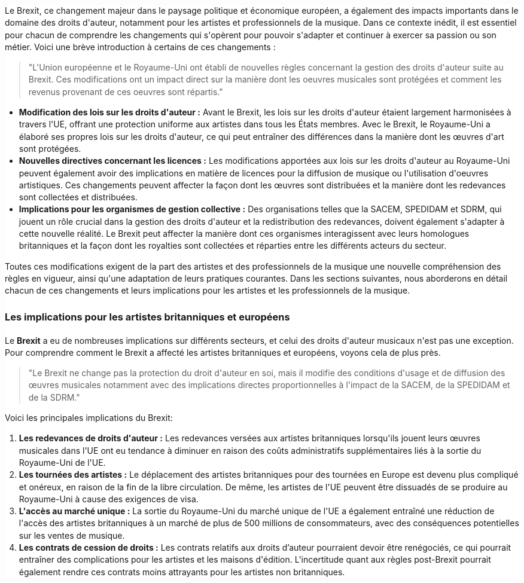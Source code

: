 Le Brexit, ce changement majeur dans le paysage politique et économique européen, a également des impacts importants dans le domaine des droits d'auteur, notamment pour les artistes et professionnels de la musique. Dans ce contexte inédit, il est essentiel pour chacun de comprendre les changements qui s'opèrent pour pouvoir s'adapter et continuer à exercer sa passion ou son métier. Voici une brève introduction à certains de ces changements :

> "L'Union européenne et le Royaume-Uni ont établi de nouvelles règles concernant la gestion des droits d'auteur suite au Brexit. Ces modifications ont un impact direct sur la manière dont les oeuvres musicales sont protégées et comment les revenus provenant de ces oeuvres sont répartis."

-   **Modification des lois sur les droits d'auteur :** Avant le Brexit, les lois sur les droits d'auteur étaient largement harmonisées à travers l'UE, offrant une protection uniforme aux artistes dans tous les États membres. Avec le Brexit, le Royaume-Uni a élaboré ses propres lois sur les droits d'auteur, ce qui peut entraîner des différences dans la manière dont les œuvres d'art sont protégées.
-   **Nouvelles directives concernant les licences :** Les modifications apportées aux lois sur les droits d'auteur au Royaume-Uni peuvent également avoir des implications en matière de licences pour la diffusion de musique ou l'utilisation d'oeuvres artistiques. Ces changements peuvent affecter la façon dont les œuvres sont distribuées et la manière dont les redevances sont collectées et distribuées.
-   **Implications pour les organismes de gestion collective :** Des organisations telles que la SACEM, SPEDIDAM et SDRM, qui jouent un rôle crucial dans la gestion des droits d'auteur et la redistribution des redevances, doivent également s'adapter à cette nouvelle réalité. Le Brexit peut affecter la manière dont ces organismes interagissent avec leurs homologues britanniques et la façon dont les royalties sont collectées et réparties entre les différents acteurs du secteur.

Toutes ces modifications exigent de la part des artistes et des professionnels de la musique une nouvelle compréhension des règles en vigueur, ainsi qu'une adaptation de leurs pratiques courantes. Dans les sections suivantes, nous aborderons en détail chacun de ces changements et leurs implications pour les artistes et les professionnels de la musique.

### Les implications pour les artistes britanniques et européens

Le **Brexit** a eu de nombreuses implications sur différents secteurs, et celui des droits d'auteur musicaux n'est pas une exception. Pour comprendre comment le Brexit a affecté les artistes britanniques et européens, voyons cela de plus près.

> "Le Brexit ne change pas la protection du droit d'auteur en soi, mais il modifie des conditions d'usage et de diffusion des œuvres musicales notamment avec des implications directes proportionnelles à l'impact de la SACEM, de la SPEDIDAM et de la SDRM."

Voici les principales implications du Brexit:

1. **Les redevances de droits d'auteur :** Les redevances versées aux artistes britanniques lorsqu'ils jouent leurs œuvres musicales dans l'UE ont eu tendance à diminuer en raison des coûts administratifs supplémentaires liés à la sortie du Royaume-Uni de l'UE.
2. **Les tournées des artistes :** Le déplacement des artistes britanniques pour des tournées en Europe est devenu plus compliqué et onéreux, en raison de la fin de la libre circulation. De même, les artistes de l'UE peuvent être dissuadés de se produire au Royaume-Uni à cause des exigences de visa.
3. **L'accès au marché unique :** La sortie du Royaume-Uni du marché unique de l'UE a également entraîné une réduction de l'accès des artistes britanniques à un marché de plus de 500 millions de consommateurs, avec des conséquences potentielles sur les ventes de musique.
4. **Les contrats de cession de droits :** Les contrats relatifs aux droits d’auteur pourraient devoir être renégociés, ce qui pourrait entraîner des complications pour les artistes et les maisons d'édition. L'incertitude quant aux règles post-Brexit pourrait également rendre ces contrats moins attrayants pour les artistes non britanniques.
